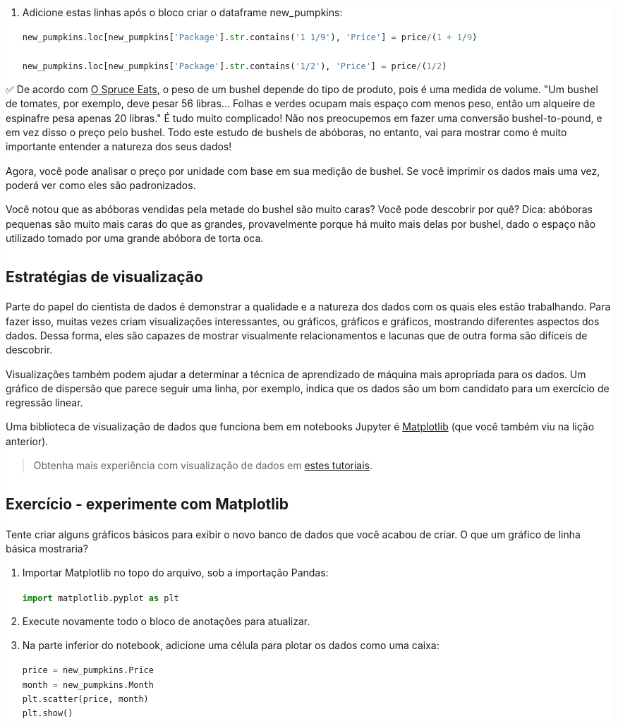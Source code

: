 1. Adicione estas linhas após o bloco criar o dataframe new_pumpkins:

    ```python
    new_pumpkins.loc[new_pumpkins['Package'].str.contains('1 1/9'), 'Price'] = price/(1 + 1/9)

    new_pumpkins.loc[new_pumpkins['Package'].str.contains('1/2'), 'Price'] = price/(1/2)
    ```

✅ De acordo com [O Spruce Eats](https://www.thespruceeats.com/how-much-is-a-bushel-1389308), o peso de um bushel depende do tipo de produto, pois é uma medida de volume. "Um bushel de tomates, por exemplo, deve pesar 56 libras... Folhas e verdes ocupam mais espaço com menos peso, então um alqueire de espinafre pesa apenas 20 libras." É tudo muito complicado! Não nos preocupemos em fazer uma conversão bushel-to-pound, e em vez disso o preço pelo bushel. Todo este estudo de bushels de abóboras, no entanto, vai para mostrar como é muito importante entender a natureza dos seus dados!

Agora, você pode analisar o preço por unidade com base em sua medição de bushel. Se você imprimir os dados mais uma vez, poderá ver como eles são padronizados.

Você notou que as abóboras vendidas pela metade do bushel são muito caras? Você pode descobrir por quê? Dica: abóboras pequenas são muito mais caras do que as grandes, provavelmente porque há muito mais delas por bushel, dado o espaço não utilizado tomado por uma grande abóbora de torta oca.

## Estratégias de visualização

Parte do papel do cientista de dados é demonstrar a qualidade e a natureza dos dados com os quais eles estão trabalhando. Para fazer isso, muitas vezes criam visualizações interessantes, ou gráficos, gráficos e gráficos, mostrando diferentes aspectos dos dados. Dessa forma, eles são capazes de mostrar visualmente relacionamentos e lacunas que de outra forma são difíceis de descobrir.

Visualizações também podem ajudar a determinar a técnica de aprendizado de máquina mais apropriada para os dados. Um gráfico de dispersão que parece seguir uma linha, por exemplo, indica que os dados são um bom candidato para um exercício de regressão linear.

Uma biblioteca de visualização de dados que funciona bem em notebooks Jupyter é [Matplotlib](https://matplotlib.org/) (que você também viu na lição anterior).

> Obtenha mais experiência com visualização de dados em [estes tutoriais](https://docs.microsoft.com/learn/modules/explore-analyze-data-with-python?WT.mc_id=university-15963-cxa).

## Exercício - experimente com Matplotlib

Tente criar alguns gráficos básicos para exibir o novo banco de dados que você acabou de criar. O que um gráfico de linha básica mostraria?

1. Importar Matplotlib no topo do arquivo, sob a importação Pandas:

    ```python
    import matplotlib.pyplot as plt
    ```

1. Execute novamente todo o bloco de anotações para atualizar.
1. Na parte inferior do notebook, adicione uma célula para plotar os dados como uma caixa:

    ```python
    price = new_pumpkins.Price
    month = new_pumpkins.Month
    plt.scatter(price, month)
    plt.show()
    ```
